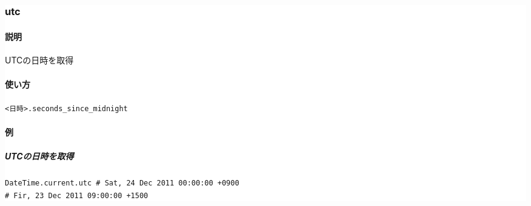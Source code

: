 ### utc
#### 説明
UTCの日時を取得

#### 使い方
    <日時>.seconds_since_midnight

#### 例
##### UTCの日時を取得
    DateTime.current.utc # Sat, 24 Dec 2011 00:00:00 +0900
    # Fir, 23 Dec 2011 09:00:00 +1500